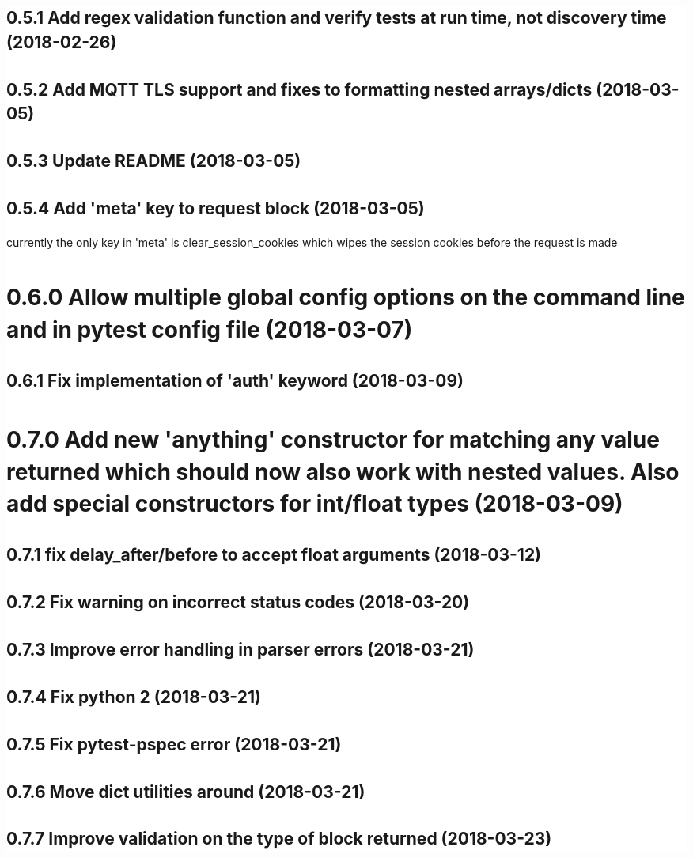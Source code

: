 ##  0.5.1           Add regex validation function and verify tests at run time, not discovery time (2018-02-26)

##  0.5.2           Add MQTT TLS support and fixes to formatting nested arrays/dicts (2018-03-05)

##  0.5.3           Update README (2018-03-05)

##  0.5.4           Add 'meta' key to request block (2018-03-05)


currently the only key in 'meta' is clear_session_cookies which wipes the session cookies before the request is made

#  0.6.0           Allow multiple global config options on the command line and in pytest config file (2018-03-07)

##  0.6.1           Fix implementation of 'auth' keyword (2018-03-09)

#  0.7.0           Add new 'anything' constructor for matching any value returned which should now also work with nested values. Also add special constructors for int/float types (2018-03-09)

##  0.7.1           fix delay_after/before to accept float arguments (2018-03-12)

##  0.7.2           Fix warning on incorrect status codes (2018-03-20)

##  0.7.3           Improve error handling in parser errors (2018-03-21)

##  0.7.4           Fix python 2 (2018-03-21)

##  0.7.5           Fix pytest-pspec error (2018-03-21)

##  0.7.6           Move dict utilities around (2018-03-21)

##  0.7.7           Improve validation on the type of block returned (2018-03-23)
